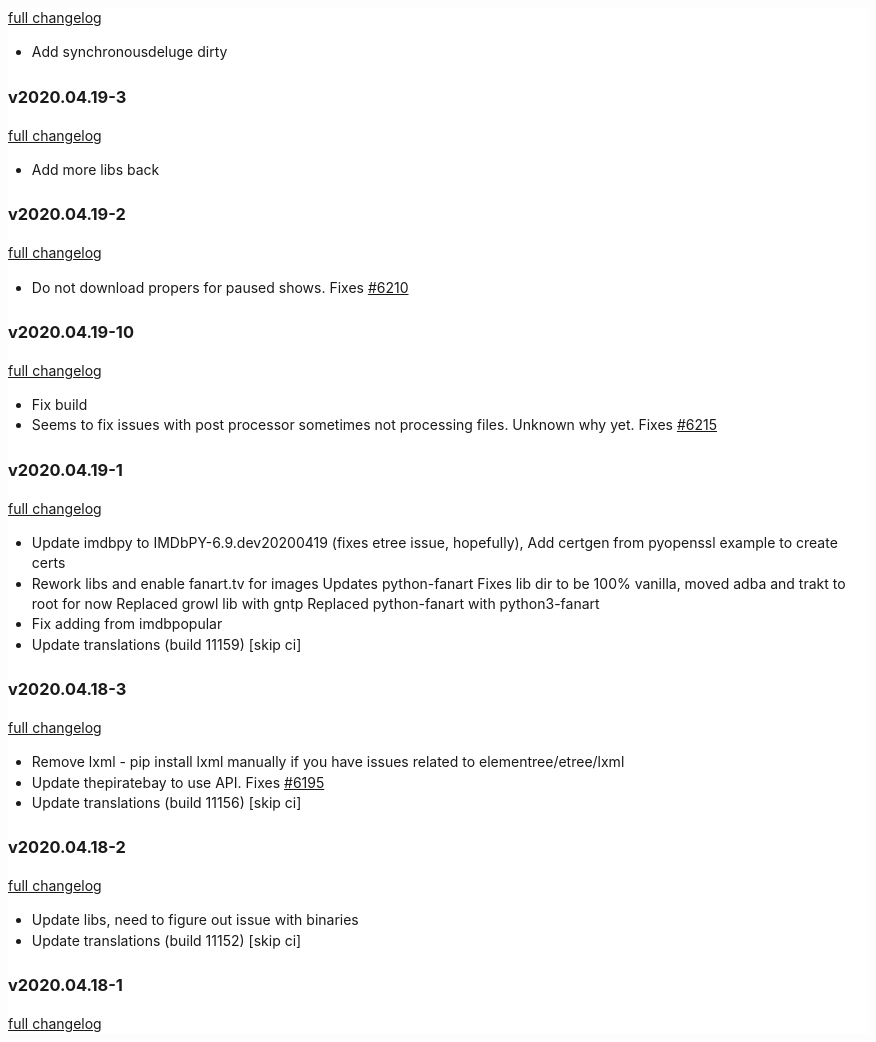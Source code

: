 [full changelog](https://github.com/SickChill/SickChill/compare/v2020.04.19-3...v2020.04.19-4)

* Add synchronousdeluge dirty

### v2020.04.19-3

[full changelog](https://github.com/SickChill/SickChill/compare/v2020.04.19-2...v2020.04.19-3)

* Add more libs back

### v2020.04.19-2

[full changelog](https://github.com/SickChill/SickChill/compare/v2020.04.19-10...v2020.04.19-2)

* Do not download propers for paused shows. Fixes [#6210](https://github.com/SickChill/SickChill/issues/6210)

### v2020.04.19-10

[full changelog](https://github.com/SickChill/SickChill/compare/v2020.04.19-1...v2020.04.19-10)

* Fix build
* Seems to fix issues with post processor sometimes not processing files. Unknown why yet. Fixes [#6215](https://github.com/SickChill/SickChill/issues/6215)

### v2020.04.19-1

[full changelog](https://github.com/SickChill/SickChill/compare/v2020.04.18-3...v2020.04.19-1)

* Update imdbpy to IMDbPY-6.9.dev20200419 (fixes etree issue, hopefully), Add certgen from pyopenssl example to create certs
* Rework libs and enable fanart.tv for images Updates python-fanart Fixes lib dir to be 100% vanilla, moved adba and trakt to root for now Replaced growl lib with gntp Replaced python-fanart with python3-fanart
* Fix adding from imdbpopular
* Update translations (build 11159) [skip ci]

### v2020.04.18-3

[full changelog](https://github.com/SickChill/SickChill/compare/v2020.04.18-2...v2020.04.18-3)

* Remove lxml - pip install lxml manually if you have issues related to elementree/etree/lxml
* Update thepiratebay to use API. Fixes [#6195](https://github.com/SickChill/SickChill/issues/6195)
* Update translations (build 11156) [skip ci]

### v2020.04.18-2

[full changelog](https://github.com/SickChill/SickChill/compare/v2020.04.18-1...v2020.04.18-2)

* Update libs, need to figure out issue with binaries
* Update translations (build 11152) [skip ci]

### v2020.04.18-1

[full changelog](https://github.com/SickChill/SickChill/compare/v2020.04.01-2...v2020.04.18-1)
